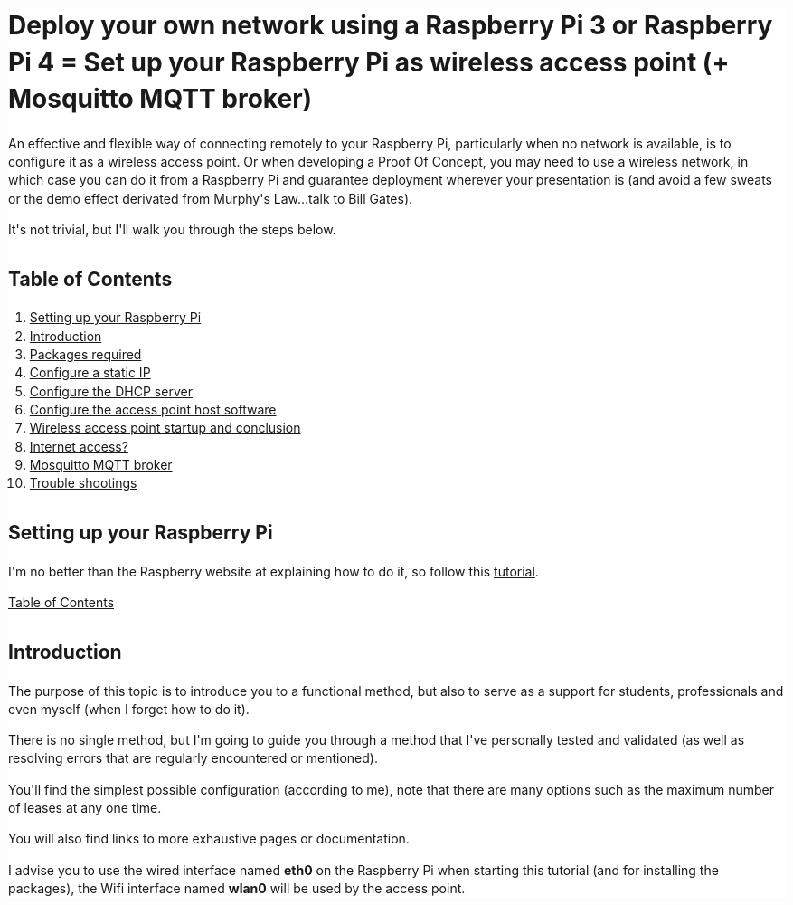 # Deploy your own network using a Raspberry Pi 3 or Raspberry Pi 4 = Set up your Raspberry Pi as wireless access point (+ Mosquitto MQTT broker)

An effective and flexible way of connecting remotely to your Raspberry Pi, particularly when no network is available, is to configure it as a wireless access point. Or when developing a Proof Of Concept, you may need to use a wireless network, in which case you can do it from a Raspberry Pi and guarantee deployment wherever your presentation is (and avoid a few sweats or the demo effect derivated from [Murphy's Law](https://en.wikipedia.org/wiki/Murphy%27s_law)...talk to Bill Gates). 

It's not trivial, but I'll walk you through the steps below.

<a name="table_of_contents"/>

## Table of Contents
1. [Setting up your Raspberry Pi](#SDCard_)
2. [Introduction](#introduction_)
3. [Packages required](#packages_)
4. [Configure a static IP](#IP_) 
5. [Configure the DHCP server](#DHCP_)
6. [Configure the access point host software](#hostapd_)
7. [Wireless access point startup and conclusion](#conclusion_)
8. [Internet access?](#internet_access)
9. [Mosquitto MQTT broker](#MQTT_)
10. [Trouble shootings](#trouble_shootings)



<a name="SDCard_"/>

## Setting up your Raspberry Pi

I'm no better than the Raspberry website at explaining how to do it, so follow this [tutorial](https://projects.raspberrypi.org/en/projects/raspberry-pi-setting-up/2).

[Table of Contents](#table_of_contents)
<a name="introduction_"/>

## Introduction

The purpose of this topic is to introduce you to a functional method, but also to serve as a support for students, professionals and even myself (when I forget how to do it).

There is no single method, but I'm going to guide you through a method that I've personally tested and validated (as well as resolving errors that are regularly encountered or mentioned).

You'll find the simplest possible configuration (according to me), note that there are many options such as the maximum number of leases at any one time.

You will also find links to more exhaustive pages or documentation.

I advise you to use the wired interface named **eth0** on the Raspberry Pi when starting this tutorial (and for installing the packages), the Wifi interface named **wlan0** will be used by the access point.
